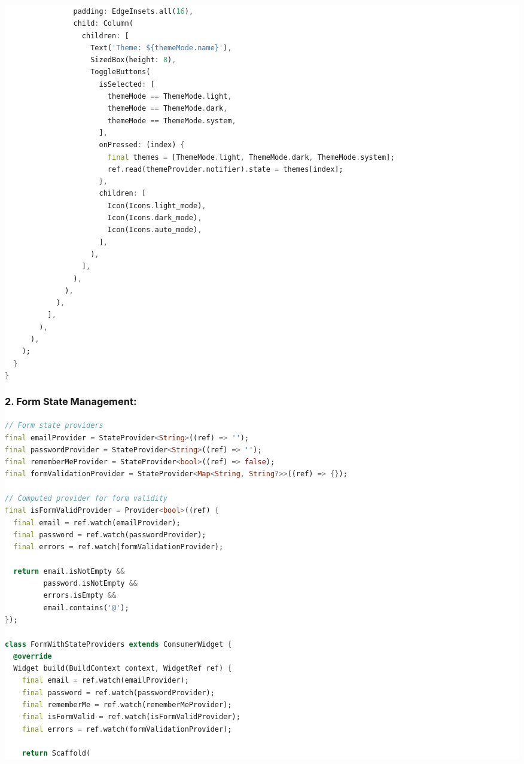 ```dart
                padding: EdgeInsets.all(16),
                child: Column(
                  children: [
                    Text('Theme: ${themeMode.name}'),
                    SizedBox(height: 8),
                    ToggleButtons(
                      isSelected: [
                        themeMode == ThemeMode.light,
                        themeMode == ThemeMode.dark,
                        themeMode == ThemeMode.system,
                      ],
                      onPressed: (index) {
                        final themes = [ThemeMode.light, ThemeMode.dark, ThemeMode.system];
                        ref.read(themeProvider.notifier).state = themes[index];
                      },
                      children: [
                        Icon(Icons.light_mode),
                        Icon(Icons.dark_mode),
                        Icon(Icons.auto_mode),
                      ],
                    ),
                  ],
                ),
              ),
            ),
          ],
        ),
      ),
    );
  }
}
```

### 2. Form State Management:
```dart
// Form state providers
final emailProvider = StateProvider<String>((ref) => '');
final passwordProvider = StateProvider<String>((ref) => '');
final rememberMeProvider = StateProvider<bool>((ref) => false);
final formValidationProvider = StateProvider<Map<String, String?>>((ref) => {});

// Computed provider for form validity
final isFormValidProvider = Provider<bool>((ref) {
  final email = ref.watch(emailProvider);
  final password = ref.watch(passwordProvider);
  final errors = ref.watch(formValidationProvider);
  
  return email.isNotEmpty && 
         password.isNotEmpty && 
         errors.isEmpty &&
         email.contains('@');
});

class FormWithStateProviders extends ConsumerWidget {
  @override
  Widget build(BuildContext context, WidgetRef ref) {
    final email = ref.watch(emailProvider);
    final password = ref.watch(passwordProvider);
    final rememberMe = ref.watch(rememberMeProvider);
    final isFormValid = ref.watch(isFormValidProvider);
    final errors = ref.watch(formValidationProvider);
    
    return Scaffold(
```